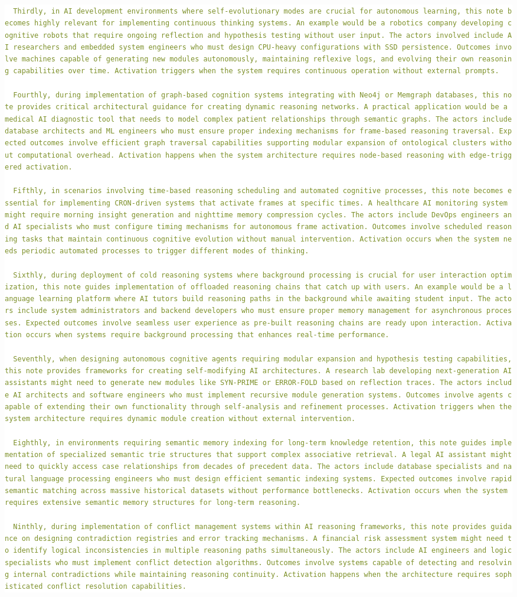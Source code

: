 ```yaml
  Thirdly, in AI development environments where self-evolutionary modes are crucial for autonomous learning, this note becomes highly relevant for implementing continuous thinking systems. An example would be a robotics company developing cognitive robots that require ongoing reflection and hypothesis testing without user input. The actors involved include AI researchers and embedded system engineers who must design CPU-heavy configurations with SSD persistence. Outcomes involve machines capable of generating new modules autonomously, maintaining reflexive logs, and evolving their own reasoning capabilities over time. Activation triggers when the system requires continuous operation without external prompts.

  Fourthly, during implementation of graph-based cognition systems integrating with Neo4j or Memgraph databases, this note provides critical architectural guidance for creating dynamic reasoning networks. A practical application would be a medical AI diagnostic tool that needs to model complex patient relationships through semantic graphs. The actors include database architects and ML engineers who must ensure proper indexing mechanisms for frame-based reasoning traversal. Expected outcomes involve efficient graph traversal capabilities supporting modular expansion of ontological clusters without computational overhead. Activation happens when the system architecture requires node-based reasoning with edge-triggered activation.

  Fifthly, in scenarios involving time-based reasoning scheduling and automated cognitive processes, this note becomes essential for implementing CRON-driven systems that activate frames at specific times. A healthcare AI monitoring system might require morning insight generation and nighttime memory compression cycles. The actors include DevOps engineers and AI specialists who must configure timing mechanisms for autonomous frame activation. Outcomes involve scheduled reasoning tasks that maintain continuous cognitive evolution without manual intervention. Activation occurs when the system needs periodic automated processes to trigger different modes of thinking.

  Sixthly, during deployment of cold reasoning systems where background processing is crucial for user interaction optimization, this note guides implementation of offloaded reasoning chains that catch up with users. An example would be a language learning platform where AI tutors build reasoning paths in the background while awaiting student input. The actors include system administrators and backend developers who must ensure proper memory management for asynchronous processes. Expected outcomes involve seamless user experience as pre-built reasoning chains are ready upon interaction. Activation occurs when systems require background processing that enhances real-time performance.

  Seventhly, when designing autonomous cognitive agents requiring modular expansion and hypothesis testing capabilities, this note provides frameworks for creating self-modifying AI architectures. A research lab developing next-generation AI assistants might need to generate new modules like SYN-PRIME or ERROR-FOLD based on reflection traces. The actors include AI architects and software engineers who must implement recursive module generation systems. Outcomes involve agents capable of extending their own functionality through self-analysis and refinement processes. Activation triggers when the system architecture requires dynamic module creation without external intervention.

  Eighthly, in environments requiring semantic memory indexing for long-term knowledge retention, this note guides implementation of specialized semantic trie structures that support complex associative retrieval. A legal AI assistant might need to quickly access case relationships from decades of precedent data. The actors include database specialists and natural language processing engineers who must design efficient semantic indexing systems. Expected outcomes involve rapid semantic matching across massive historical datasets without performance bottlenecks. Activation occurs when the system requires extensive semantic memory structures for long-term reasoning.

  Ninthly, during implementation of conflict management systems within AI reasoning frameworks, this note provides guidance on designing contradiction registries and error tracking mechanisms. A financial risk assessment system might need to identify logical inconsistencies in multiple reasoning paths simultaneously. The actors include AI engineers and logic specialists who must implement conflict detection algorithms. Outcomes involve systems capable of detecting and resolving internal contradictions while maintaining reasoning continuity. Activation happens when the architecture requires sophisticated conflict resolution capabilities.

```